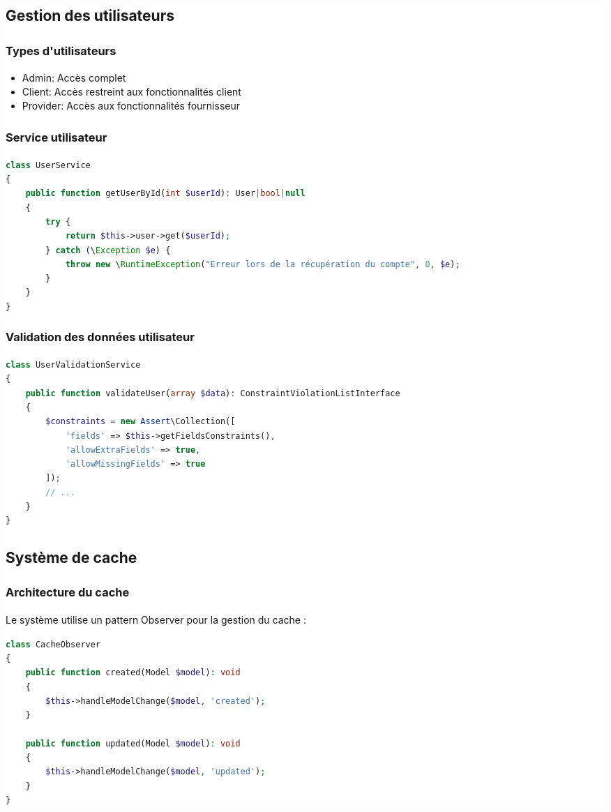 ## Gestion des utilisateurs

### Types d'utilisateurs
- Admin: Accès complet
- Client: Accès restreint aux fonctionnalités client
- Provider: Accès aux fonctionnalités fournisseur

### Service utilisateur
```php
class UserService
{
    public function getUserById(int $userId): User|bool|null
    {
        try {
            return $this->user->get($userId);
        } catch (\Exception $e) {
            throw new \RuntimeException("Erreur lors de la récupération du compte", 0, $e);
        }
    }
}
```

### Validation des données utilisateur
```php
class UserValidationService
{
    public function validateUser(array $data): ConstraintViolationListInterface
    {
        $constraints = new Assert\Collection([
            'fields' => $this->getFieldsConstraints(),
            'allowExtraFields' => true,
            'allowMissingFields' => true
        ]);
        // ...
    }
}
```

## Système de cache

### Architecture du cache
Le système utilise un pattern Observer pour la gestion du cache :

```php
class CacheObserver 
{
    public function created(Model $model): void 
    {
        $this->handleModelChange($model, 'created');
    }

    public function updated(Model $model): void 
    {
        $this->handleModelChange($model, 'updated');
    }
}
```
